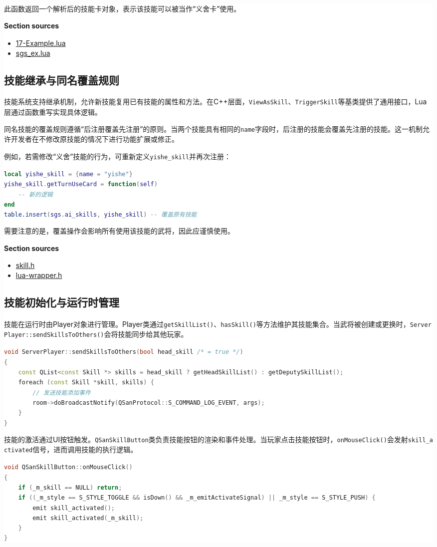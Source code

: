 此函数返回一个解析后的技能卡对象，表示该技能可以被当作“义舍卡”使用。

**Section sources**
- [17-Example.lua](file://extension-doc/17-Example.lua#L1-L10)
- [sgs_ex.lua](file://lua/sgs_ex.lua#L578-L619)

## 技能继承与同名覆盖规则

技能系统支持继承机制，允许新技能复用已有技能的属性和方法。在C++层面，`ViewAsSkill`、`TriggerSkill`等基类提供了通用接口，Lua层通过函数重写实现具体逻辑。

同名技能的覆盖规则遵循“后注册覆盖先注册”的原则。当两个技能具有相同的`name`字段时，后注册的技能会覆盖先注册的技能。这一机制允许开发者在不修改原技能的情况下进行功能扩展或修正。

例如，若需修改“义舍”技能的行为，可重新定义`yishe_skill`并再次注册：

```lua
local yishe_skill = {name = "yishe"}
yishe_skill.getTurnUseCard = function(self)
    -- 新的逻辑
end
table.insert(sgs.ai_skills, yishe_skill) -- 覆盖原有技能
```

需要注意的是，覆盖操作会影响所有使用该技能的武将，因此应谨慎使用。

**Section sources**
- [skill.h](file://src/core/skill.h#L82-L129)
- [lua-wrapper.h](file://src/core/lua-wrapper.h#L149-L197)

## 技能初始化与运行时管理

技能在运行时由Player对象进行管理。Player类通过`getSkillList()`、`hasSkill()`等方法维护其技能集合。当武将被创建或更换时，`ServerPlayer::sendSkillsToOthers()`会将技能同步给其他玩家。

```cpp
void ServerPlayer::sendSkillsToOthers(bool head_skill /* = true */)
{
    const QList<const Skill *> skills = head_skill ? getHeadSkillList() : getDeputySkillList();
    foreach (const Skill *skill, skills) {
        // 发送技能添加事件
        room->doBroadcastNotify(QSanProtocol::S_COMMAND_LOG_EVENT, args);
    }
}
```

技能的激活通过UI按钮触发。`QSanSkillButton`类负责技能按钮的渲染和事件处理。当玩家点击技能按钮时，`onMouseClick()`会发射`skill_activated`信号，进而调用技能的执行逻辑。

```cpp
void QSanSkillButton::onMouseClick()
{
    if (_m_skill == NULL) return;
    if ((_m_style == S_STYLE_TOGGLE && isDown() && _m_emitActivateSignal) || _m_style == S_STYLE_PUSH) {
        emit skill_activated();
        emit skill_activated(_m_skill);
    }
}
```
